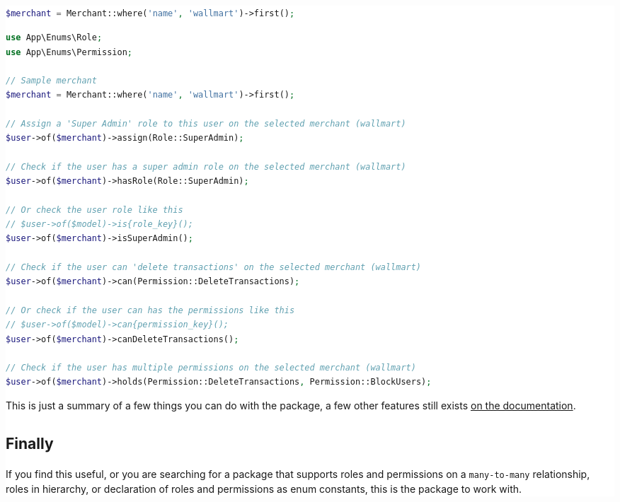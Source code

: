 ```php
$merchant = Merchant::where('name', 'wallmart')->first();
```

```php
use App\Enums\Role;
use App\Enums\Permission;

// Sample merchant
$merchant = Merchant::where('name', 'wallmart')->first();

// Assign a 'Super Admin' role to this user on the selected merchant (wallmart)
$user->of($merchant)->assign(Role::SuperAdmin);

// Check if the user has a super admin role on the selected merchant (wallmart)
$user->of($merchant)->hasRole(Role::SuperAdmin);

// Or check the user role like this
// $user->of($model)->is{role_key}();
$user->of($merchant)->isSuperAdmin();

// Check if the user can 'delete transactions' on the selected merchant (wallmart)
$user->of($merchant)->can(Permission::DeleteTransactions);

// Or check if the user can has the permissions like this
// $user->of($model)->can{permission_key}();
$user->of($merchant)->canDeleteTransactions();

// Check if the user has multiple permissions on the selected merchant (wallmart)
$user->of($merchant)->holds(Permission::DeleteTransactions, Permission::BlockUsers);
```

This is just a summary of a few things you can do with the package, a few other features still exists [on the documentation](https://roles.ajimoti.co/docs/intro). 

## Finally
If you find this useful, or you are searching for a package that supports roles and permissions on a `many-to-many` relationship, roles in hierarchy, or declaration of roles and permissions as enum constants, this is the package to work with.
